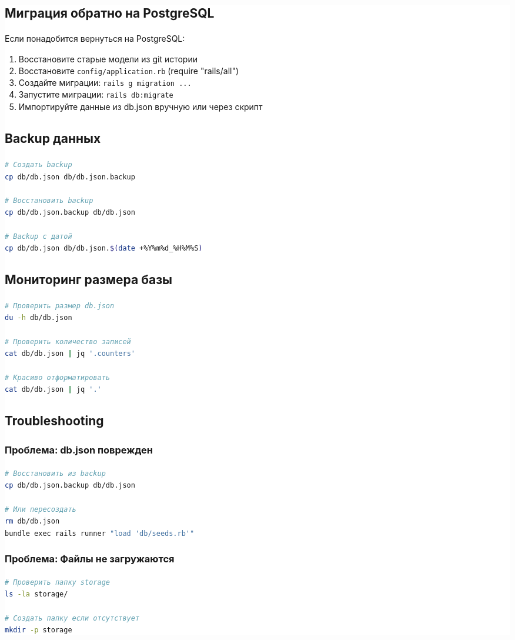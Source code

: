 ## Миграция обратно на PostgreSQL

Если понадобится вернуться на PostgreSQL:

1. Восстановите старые модели из git истории
2. Восстановите `config/application.rb` (require "rails/all")
3. Создайте миграции: `rails g migration ...`
4. Запустите миграции: `rails db:migrate`
5. Импортируйте данные из db.json вручную или через скрипт

## Backup данных

```bash
# Создать backup
cp db/db.json db/db.json.backup

# Восстановить backup
cp db/db.json.backup db/db.json

# Backup с датой
cp db/db.json db/db.json.$(date +%Y%m%d_%H%M%S)
```

## Мониторинг размера базы

```bash
# Проверить размер db.json
du -h db/db.json

# Проверить количество записей
cat db/db.json | jq '.counters'

# Красиво отформатировать
cat db/db.json | jq '.'
```

## Troubleshooting

### Проблема: db.json поврежден
```bash
# Восстановить из backup
cp db/db.json.backup db/db.json

# Или пересоздать
rm db/db.json
bundle exec rails runner "load 'db/seeds.rb'"
```

### Проблема: Файлы не загружаются
```bash
# Проверить папку storage
ls -la storage/

# Создать папку если отсутствует
mkdir -p storage
```
